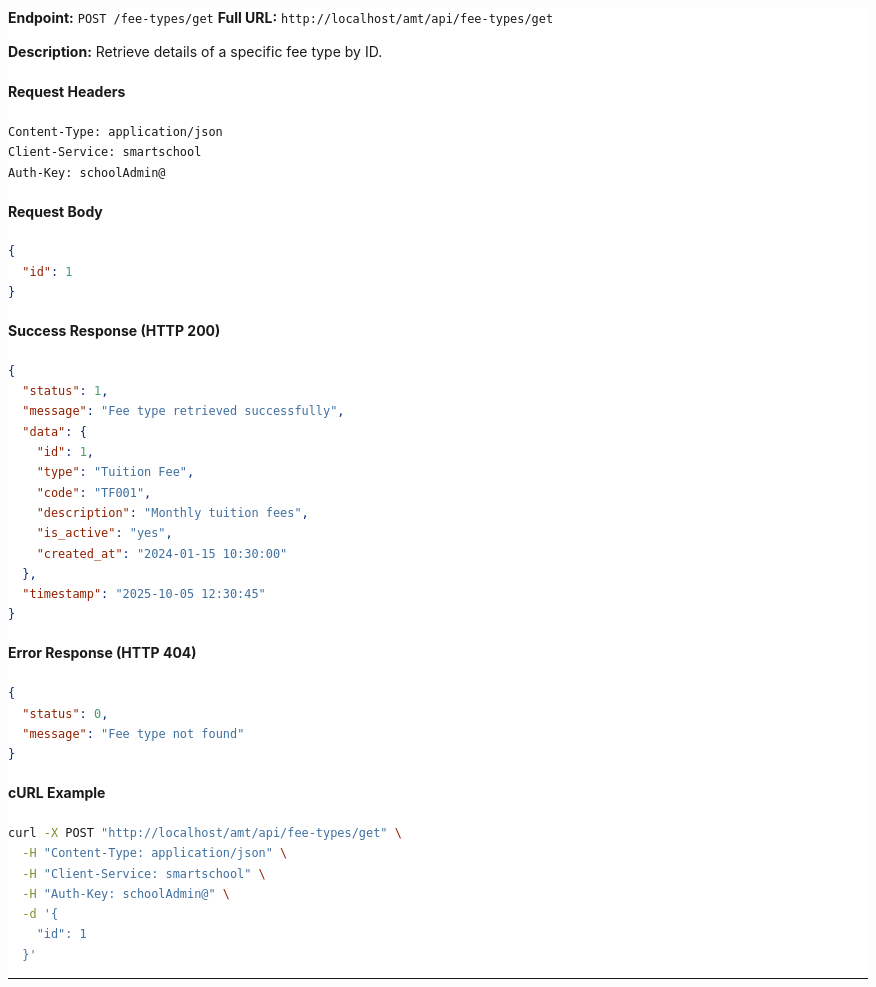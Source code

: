 **Endpoint:** `POST /fee-types/get`
**Full URL:** `http://localhost/amt/api/fee-types/get`

**Description:** Retrieve details of a specific fee type by ID.

#### Request Headers
```
Content-Type: application/json
Client-Service: smartschool
Auth-Key: schoolAdmin@
```

#### Request Body
```json
{
  "id": 1
}
```

#### Success Response (HTTP 200)
```json
{
  "status": 1,
  "message": "Fee type retrieved successfully",
  "data": {
    "id": 1,
    "type": "Tuition Fee",
    "code": "TF001",
    "description": "Monthly tuition fees",
    "is_active": "yes",
    "created_at": "2024-01-15 10:30:00"
  },
  "timestamp": "2025-10-05 12:30:45"
}
```

#### Error Response (HTTP 404)
```json
{
  "status": 0,
  "message": "Fee type not found"
}
```

#### cURL Example
```bash
curl -X POST "http://localhost/amt/api/fee-types/get" \
  -H "Content-Type: application/json" \
  -H "Client-Service: smartschool" \
  -H "Auth-Key: schoolAdmin@" \
  -d '{
    "id": 1
  }'
```

---